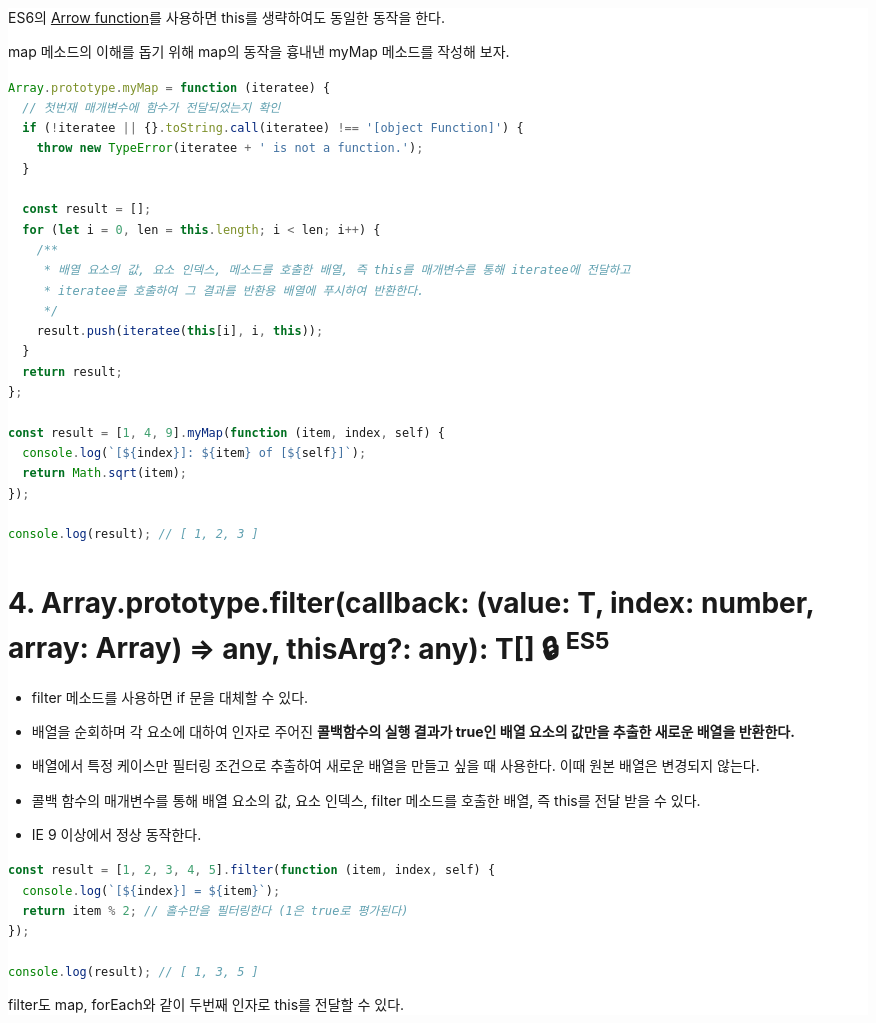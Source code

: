 ES6의 [Arrow function](./es6-arrow-function)를 사용하면 this를 생략하여도 동일한 동작을 한다.

map 메소드의 이해를 돕기 위해 map의 동작을 흉내낸 myMap 메소드를 작성해 보자.

```javascript
Array.prototype.myMap = function (iteratee) {
  // 첫번재 매개변수에 함수가 전달되었는지 확인
  if (!iteratee || {}.toString.call(iteratee) !== '[object Function]') {
    throw new TypeError(iteratee + ' is not a function.');
  }

  const result = [];
  for (let i = 0, len = this.length; i < len; i++) {
    /**
     * 배열 요소의 값, 요소 인덱스, 메소드를 호출한 배열, 즉 this를 매개변수를 통해 iteratee에 전달하고
     * iteratee를 호출하여 그 결과를 반환용 배열에 푸시하여 반환한다.
     */
    result.push(iteratee(this[i], i, this));
  }
  return result;
};

const result = [1, 4, 9].myMap(function (item, index, self) {
  console.log(`[${index}]: ${item} of [${self}]`);
  return Math.sqrt(item);
});

console.log(result); // [ 1, 2, 3 ]
```

# 4. Array.prototype.filter(callback: (value: T, index: number, array: Array<T>) => any, thisArg?: any): T[] 🔒 <sup>ES5</sup>

- filter 메소드를 사용하면 if 문을 대체할 수 있다.

- 배열을 순회하며 각 요소에 대하여 인자로 주어진 **콜백함수의 실행 결과가 true인 배열 요소의 값만을 추출한 새로운 배열을 반환한다.**

- 배열에서 특정 케이스만 필터링 조건으로 추출하여 새로운 배열을 만들고 싶을 때 사용한다. 이때 원본 배열은 변경되지 않는다.

- 콜백 함수의 매개변수를 통해 배열 요소의 값, 요소 인덱스, filter 메소드를 호출한 배열, 즉 this를 전달 받을 수 있다.

- IE 9 이상에서 정상 동작한다.

```javascript
const result = [1, 2, 3, 4, 5].filter(function (item, index, self) {
  console.log(`[${index}] = ${item}`);
  return item % 2; // 홀수만을 필터링한다 (1은 true로 평가된다)
});

console.log(result); // [ 1, 3, 5 ]
```

filter도 map, forEach와 같이 두번째 인자로 this를 전달할 수 있다.
